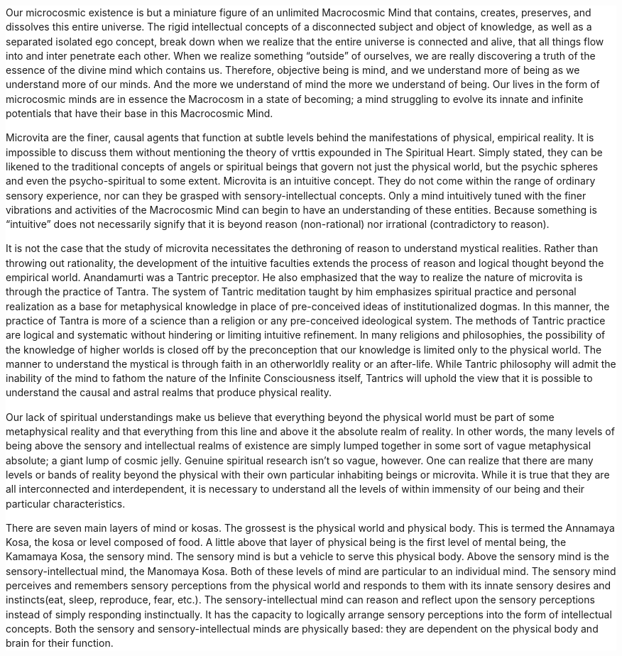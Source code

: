 Our microcosmic existence is but a miniature figure of an unlimited Macrocosmic Mind that contains, creates, preserves, and dissolves this entire universe. The rigid intellectual concepts of a disconnected subject and object of knowledge, as well as a separated isolated ego concept, break down when we realize that the entire universe is connected and alive, that all things flow into and inter penetrate each other. When we realize something “outside” of ourselves, we are really discovering a truth of the essence of the divine mind which contains us. Therefore, objective being is mind, and we understand more of being as we understand more of our minds. And the more we understand of mind the more we understand of being. Our lives in the form of microcosmic minds are in essence the Macrocosm in a state of becoming; a mind struggling to evolve its innate and infinite potentials that have their base in this Macrocosmic Mind.

Microvita are the finer, causal agents that function at subtle levels behind the manifestations of physical, empirical reality. It is impossible to discuss them without mentioning the theory of vrttis expounded in The Spiritual Heart. Simply stated, they can be likened to the traditional concepts of angels or spiritual beings that govern not just the physical world, but the psychic spheres and even the psycho-spiritual to some extent. Microvita is an intuitive concept. They do not come within the range of ordinary sensory experience, nor can they be grasped with sensory-intellectual concepts. Only a mind intuitively tuned with the finer vibrations and activities of the Macrocosmic Mind can begin to have an understanding of these entities. Because something is “intuitive” does not necessarily signify that it is beyond reason (non-rational) nor irrational (contradictory to reason).

It is not the case that the study of microvita necessitates the dethroning of reason to understand mystical realities. Rather than throwing out rationality, the development of the intuitive faculties extends the process of reason and logical thought beyond the empirical world. Anandamurti was a Tantric preceptor. He also emphasized that the way to realize the nature of microvita is through the practice of Tantra. The system of Tantric meditation taught by him emphasizes spiritual practice and personal realization as a base for metaphysical knowledge in place of pre-conceived ideas of institutionalized dogmas. In this manner, the practice of Tantra is more of a science than a religion or any pre-conceived ideological system. The methods of Tantric practice are logical and systematic without hindering or limiting intuitive refinement. In many religions and philosophies, the possibility of the knowledge of higher worlds is closed off by the preconception that our knowledge is limited only to the physical world. The manner to understand the mystical is through faith in an otherworldly reality or an after-life. While Tantric philosophy will admit the inability of the mind to fathom the nature of the Infinite Consciousness itself, Tantrics will uphold the view that it is possible to understand the causal and astral realms that produce physical reality.

Our lack of spiritual understandings make us believe that everything beyond the physical world must be part of some metaphysical reality and that everything from this line and above it the absolute realm of reality. In other words, the many levels of being above the sensory and intellectual realms of existence are simply lumped together in some sort of vague metaphysical absolute; a giant lump of cosmic jelly. Genuine spiritual research isn’t so vague, however. One can realize that there are many levels or bands of reality beyond the physical with their own particular inhabiting beings or microvita. While it is true that they are all interconnected and interdependent, it is necessary to understand all the levels of within immensity of our being and their particular characteristics.

There are seven main layers of mind or kosas. The grossest is the physical world and physical body. This is termed the Annamaya Kosa, the kosa or level composed of food. A little above that layer of physical being is the first level of mental being, the Kamamaya Kosa, the sensory mind. The sensory mind is but a vehicle to serve this physical body. Above the sensory mind is the sensory-intellectual mind, the Manomaya Kosa. Both of these levels of mind are particular to an individual mind. The sensory mind perceives and remembers sensory perceptions from the physical world and responds to them with its innate sensory desires and instincts(eat, sleep, reproduce, fear, etc.). The sensory-intellectual mind can reason and reflect upon the sensory perceptions instead of simply responding instinctually. It has the capacity to logically arrange sensory perceptions into the form of intellectual concepts. Both the sensory and sensory-intellectual minds are physically based: they are dependent on the physical body and brain for their function.
